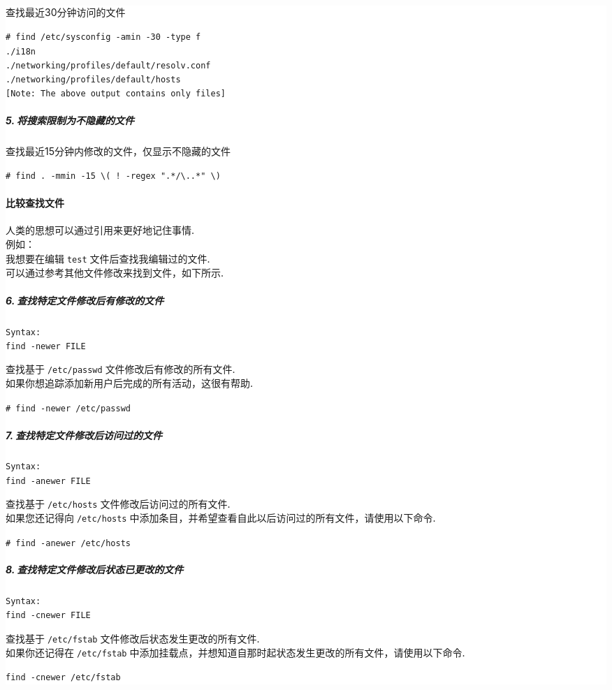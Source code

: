查找最近30分钟访问的文件
```
# find /etc/sysconfig -amin -30 -type f
./i18n
./networking/profiles/default/resolv.conf
./networking/profiles/default/hosts
[Note: The above output contains only files]
```

##### 5. 将搜索限制为不隐藏的文件
查找最近15分钟内修改的文件，仅显示不隐藏的文件
```
# find . -mmin -15 \( ! -regex ".*/\..*" \)
```

#### 比较查找文件
人类的思想可以通过引用来更好地记住事情.  
例如：  
我想要在编辑 `test` 文件后查找我编辑过的文件.  
可以通过参考其他文件修改来找到文件，如下所示.

##### 6. 查找特定文件修改后有修改的文件
```
Syntax: 
find -newer FILE
```

查找基于 `/etc/passwd` 文件修改后有修改的所有文件.  
如果你想追踪添加新用户后完成的所有活动，这很有帮助.
```
# find -newer /etc/passwd
```

##### 7. 查找特定文件修改后访问过的文件
```
Syntax: 
find -anewer FILE
```

查找基于 `/etc/hosts` 文件修改后访问过的所有文件.  
如果您还记得向 `/etc/hosts` 中添加条目，并希望查看自此以后访问过的所有文件，请使用以下命令.
```
# find -anewer /etc/hosts
```

##### 8. 查找特定文件修改后状态已更改的文件
```
Syntax: 
find -cnewer FILE
```

查找基于 `/etc/fstab` 文件修改后状态发生更改的所有文件.  
如果你还记得在 `/etc/fstab` 中添加挂载点，并想知道自那时起状态发生更改的所有文件，请使用以下命令.
```
find -cnewer /etc/fstab
```
